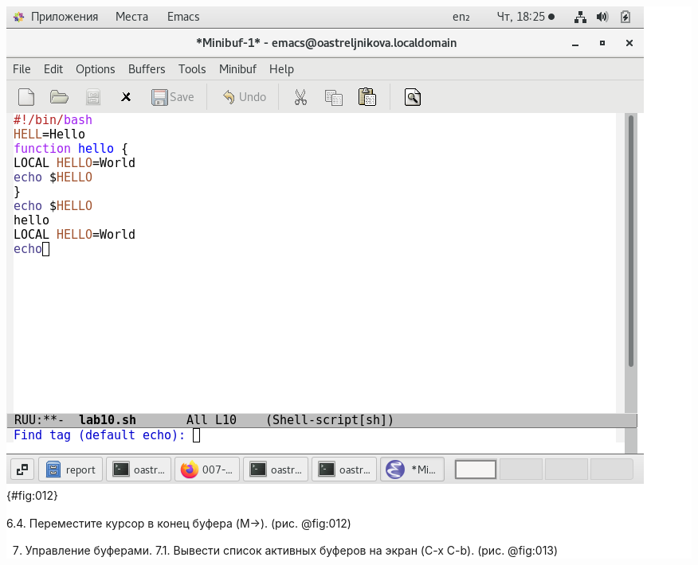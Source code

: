 ![Перемещение курсора в начало буфера](image/img15.png){#fig:012}

6.4. Переместите курсор в конец буфера (M->). (рис. @fig:012)


7. Управление буферами.
7.1. Вывести список активных буферов на экран (C-x C-b). (рис. @fig:013)
